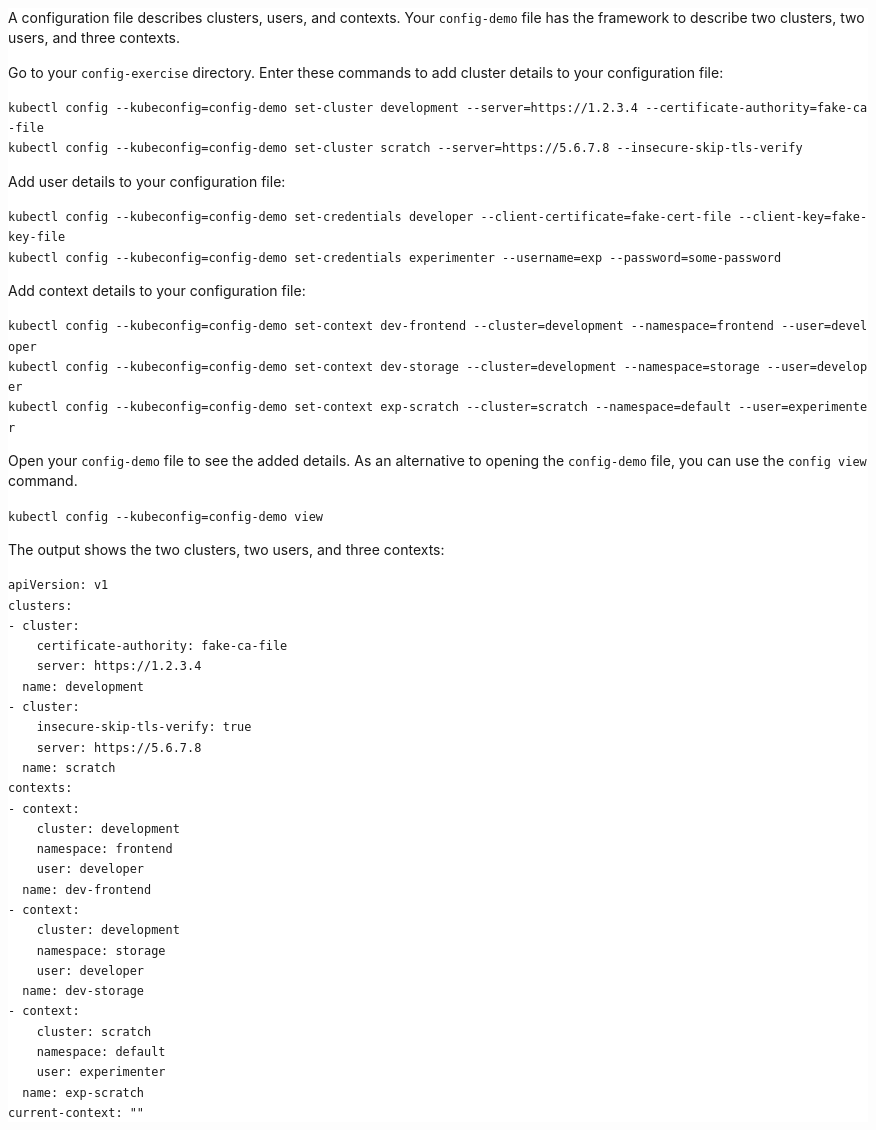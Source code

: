 A configuration file describes clusters, users, and contexts. Your `config-demo` file
has the framework to describe two clusters, two users, and three contexts.

Go to your `config-exercise` directory. Enter these commands to add cluster details to
your configuration file:

```shell
kubectl config --kubeconfig=config-demo set-cluster development --server=https://1.2.3.4 --certificate-authority=fake-ca-file
kubectl config --kubeconfig=config-demo set-cluster scratch --server=https://5.6.7.8 --insecure-skip-tls-verify
```

Add user details to your configuration file:

```shell
kubectl config --kubeconfig=config-demo set-credentials developer --client-certificate=fake-cert-file --client-key=fake-key-file
kubectl config --kubeconfig=config-demo set-credentials experimenter --username=exp --password=some-password
```

Add context details to your configuration file:

```shell
kubectl config --kubeconfig=config-demo set-context dev-frontend --cluster=development --namespace=frontend --user=developer
kubectl config --kubeconfig=config-demo set-context dev-storage --cluster=development --namespace=storage --user=developer
kubectl config --kubeconfig=config-demo set-context exp-scratch --cluster=scratch --namespace=default --user=experimenter
```

Open your `config-demo` file to see the added details. As an alternative to opening the
`config-demo` file, you can use the `config view` command.

```shell
kubectl config --kubeconfig=config-demo view
```

The output shows the two clusters, two users, and three contexts:

```shell
apiVersion: v1
clusters:
- cluster:
    certificate-authority: fake-ca-file
    server: https://1.2.3.4
  name: development
- cluster:
    insecure-skip-tls-verify: true
    server: https://5.6.7.8
  name: scratch
contexts:
- context:
    cluster: development
    namespace: frontend
    user: developer
  name: dev-frontend
- context:
    cluster: development
    namespace: storage
    user: developer
  name: dev-storage
- context:
    cluster: scratch
    namespace: default
    user: experimenter
  name: exp-scratch
current-context: ""
```